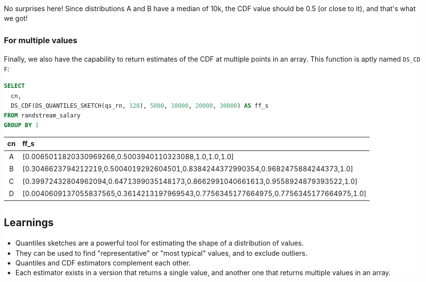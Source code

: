 
No surprises here! Since distributions A and B have a median of 10k, the CDF value should be 0.5 (or close to it), and that's what we got!

### For multiple values

Finally, we also have the capability to return estimates of the CDF at multiple points in an array. This function is aptly named `DS_CDF`:
```sql
SELECT 
  cn,
  DS_CDF(DS_QUANTILES_SKETCH(qs_rn, 128), 5000, 10000, 20000, 30000) AS ff_s
FROM randstream_salary
GROUP BY 1
```
cn	|ff_s
:---:|:---
A	|\[0.0065011820330969266,0.5003940110323088,1.0,1.0,1.0\]
B	|\[0.3046623794212219,0.5004019292604501,0.8384244372990354,0.9682475884244373,1.0\]
C	|\[0.39972432804962094,0.6471399035148173,0.8662991040661613,0.9558924879393522,1.0\]
D	|\[0.0040609137055837565,0.3614213197969543,0.7756345177664975,0.7756345177664975,1.0\]

## Learnings

- Quantiles sketches are a powerful tool for estimating the shape of a distribution of values.
- They can be used to find "representative" or "most typical" values, and to exclude outliers.
- Quantiles and CDF estimators complement each other.
- Each estimator exists in a version that returns a single value, and another one that returns multiple values in an array. 

